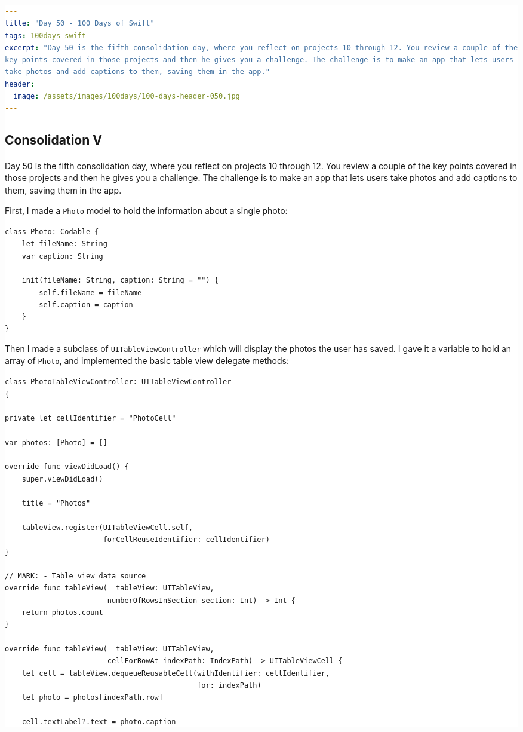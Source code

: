 ```yaml
---
title: "Day 50 - 100 Days of Swift"
tags: 100days swift
excerpt: "Day 50 is the fifth consolidation day, where you reflect on projects 10 through 12. You review a couple of the key points covered in those projects and then he gives you a challenge. The challenge is to make an app that lets users take photos and add captions to them, saving them in the app."
header:
  image: /assets/images/100days/100-days-header-050.jpg
---
```

##  Consolidation V
[Day 50](https://www.hackingwithswift.com/100/50) is the fifth consolidation day, where you reflect on projects 10 through 12. You review a couple of the key points covered in those projects and then he gives you a challenge. The challenge is to make an app that lets users take photos and add captions to them, saving them in the app.

First, I made a `Photo` model to hold the information about a single photo:
```
class Photo: Codable {
    let fileName: String
    var caption: String

    init(fileName: String, caption: String = "") {
        self.fileName = fileName
        self.caption = caption
    }
}
```

Then I made a subclass of `UITableViewController` which will display the photos the user has saved. I gave it a variable to hold an array of `Photo`, and implemented the basic table view delegate methods:
```
class PhotoTableViewController: UITableViewController
{

private let cellIdentifier = "PhotoCell"

var photos: [Photo] = []

override func viewDidLoad() {
    super.viewDidLoad()

    title = "Photos"

    tableView.register(UITableViewCell.self,
                       forCellReuseIdentifier: cellIdentifier)
}

// MARK: - Table view data source
override func tableView(_ tableView: UITableView,
                        numberOfRowsInSection section: Int) -> Int {
    return photos.count
}

override func tableView(_ tableView: UITableView,
                        cellForRowAt indexPath: IndexPath) -> UITableViewCell {
    let cell = tableView.dequeueReusableCell(withIdentifier: cellIdentifier,
                                             for: indexPath)
    let photo = photos[indexPath.row]

    cell.textLabel?.text = photo.caption
```